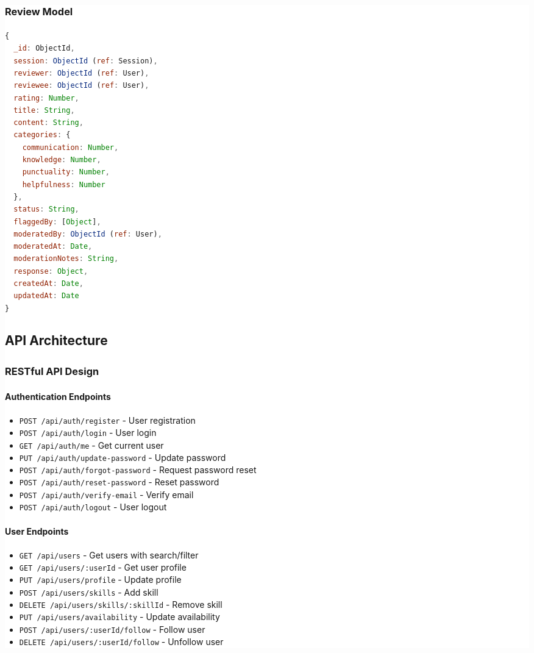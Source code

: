 ### Review Model
```javascript
{
  _id: ObjectId,
  session: ObjectId (ref: Session),
  reviewer: ObjectId (ref: User),
  reviewee: ObjectId (ref: User),
  rating: Number,
  title: String,
  content: String,
  categories: {
    communication: Number,
    knowledge: Number,
    punctuality: Number,
    helpfulness: Number
  },
  status: String,
  flaggedBy: [Object],
  moderatedBy: ObjectId (ref: User),
  moderatedAt: Date,
  moderationNotes: String,
  response: Object,
  createdAt: Date,
  updatedAt: Date
}
```

## API Architecture

### RESTful API Design

#### Authentication Endpoints
- `POST /api/auth/register` - User registration
- `POST /api/auth/login` - User login
- `GET /api/auth/me` - Get current user
- `PUT /api/auth/update-password` - Update password
- `POST /api/auth/forgot-password` - Request password reset
- `POST /api/auth/reset-password` - Reset password
- `POST /api/auth/verify-email` - Verify email
- `POST /api/auth/logout` - User logout

#### User Endpoints
- `GET /api/users` - Get users with search/filter
- `GET /api/users/:userId` - Get user profile
- `PUT /api/users/profile` - Update profile
- `POST /api/users/skills` - Add skill
- `DELETE /api/users/skills/:skillId` - Remove skill
- `PUT /api/users/availability` - Update availability
- `POST /api/users/:userId/follow` - Follow user
- `DELETE /api/users/:userId/follow` - Unfollow user
